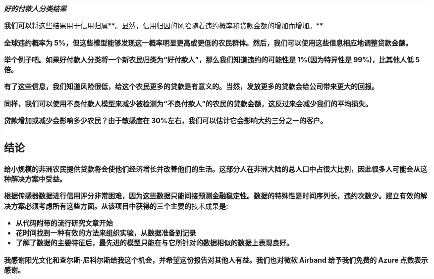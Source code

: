 ***好的付款人分类结果***

**我们可以**将这些结果用于信用归属**。显然，信用归因的风险随着违约概率和贷款金额的增加而增加。**

**全球违约概率为 5%，但这些模型能够发现这一概率明显更高或更低的农民群体。然后，我们可以使用这些信息相应地调整贷款金额。**

**举个例子吧。如果好付款人分类将一个新农民归类为“好付款人”，那么我们知道违约的可能性是 1%(因为特异性是 99%)，比其他人低 5 倍。**

**有了这些信息，我们知道风险很低，给这个农民更多的贷款是有意义的。当然，发放更多的贷款会给公司带来更大的回报。**

**同样，我们可以使用不良付款人模型来减少被检测为“不良付款人”的农民的贷款金额，这反过来会减少我们的平均损失。**

**贷款增加或减少会影响多少农民？由于敏感度在 30%左右，我们可以估计它会影响大约三分之一的客户。**

## **结论**

**给小规模的非洲农民提供贷款将会使他们经济增长并改善他们的生活。这部分人在非洲大陆的总人口中占很大比例，因此很多人可能会从这种解决方案中受益。**

**根据传感器数据进行信用评分非常困难，因为这些数据只能间接预测金融稳定性。数据的特殊性是时间序列长，违约次数少。建立有效的解决方案必须考虑所有这些方面。从该项目中获得的三个主要的**技术成果**是:**

*   **从代码附带的流行研究文章开始**
*   **花时间找到一种有效的方法来组织实验，从数据准备到记录**
*   **了解了数据的主要特征后，最先进的模型只能在与它所针对的数据相似的数据上表现良好。**

**我感谢阳光文化和查尔斯·尼科尔斯给我这个机会，并希望这份报告对其他人有益。我们也对微软 Airband 给予我们免费的 Azure 点数表示感谢。**